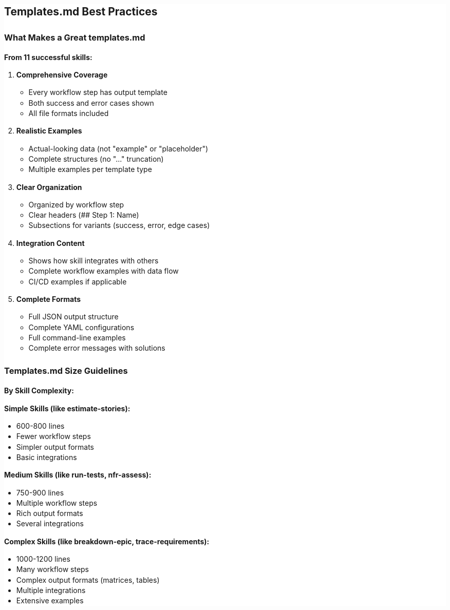
## Templates.md Best Practices

### What Makes a Great templates.md

**From 11 successful skills:**

1. **Comprehensive Coverage**
   - Every workflow step has output template
   - Both success and error cases shown
   - All file formats included

2. **Realistic Examples**
   - Actual-looking data (not "example" or "placeholder")
   - Complete structures (no "..." truncation)
   - Multiple examples per template type

3. **Clear Organization**
   - Organized by workflow step
   - Clear headers (## Step 1: Name)
   - Subsections for variants (success, error, edge cases)

4. **Integration Content**
   - Shows how skill integrates with others
   - Complete workflow examples with data flow
   - CI/CD examples if applicable

5. **Complete Formats**
   - Full JSON output structure
   - Complete YAML configurations
   - Full command-line examples
   - Complete error messages with solutions

### Templates.md Size Guidelines

**By Skill Complexity:**

**Simple Skills (like estimate-stories):**
- 600-800 lines
- Fewer workflow steps
- Simpler output formats
- Basic integrations

**Medium Skills (like run-tests, nfr-assess):**
- 750-900 lines
- Multiple workflow steps
- Rich output formats
- Several integrations

**Complex Skills (like breakdown-epic, trace-requirements):**
- 1000-1200 lines
- Many workflow steps
- Complex output formats (matrices, tables)
- Multiple integrations
- Extensive examples
